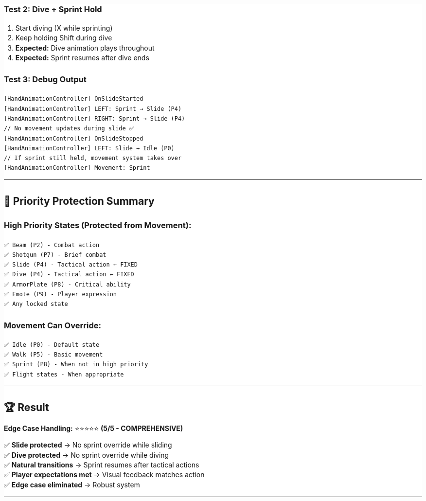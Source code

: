 ### **Test 2: Dive + Sprint Hold**
1. Start diving (X while sprinting)
2. Keep holding Shift during dive
3. **Expected:** Dive animation plays throughout
4. **Expected:** Sprint resumes after dive ends

### **Test 3: Debug Output**
```
[HandAnimationController] OnSlideStarted
[HandAnimationController] LEFT: Sprint → Slide (P4)
[HandAnimationController] RIGHT: Sprint → Slide (P4)
// No movement updates during slide ✅
[HandAnimationController] OnSlideStopped
[HandAnimationController] LEFT: Slide → Idle (P0)
// If sprint still held, movement system takes over
[HandAnimationController] Movement: Sprint
```

---

## 🎯 Priority Protection Summary

### **High Priority States (Protected from Movement):**
```
✅ Beam (P2) - Combat action
✅ Shotgun (P7) - Brief combat
✅ Slide (P4) - Tactical action ← FIXED
✅ Dive (P4) - Tactical action ← FIXED
✅ ArmorPlate (P8) - Critical ability
✅ Emote (P9) - Player expression
✅ Any locked state
```

### **Movement Can Override:**
```
✅ Idle (P0) - Default state
✅ Walk (P5) - Basic movement
✅ Sprint (P8) - When not in high priority
✅ Flight states - When appropriate
```

---

## 🏆 Result

**Edge Case Handling:** ⭐⭐⭐⭐⭐ **(5/5 - COMPREHENSIVE)**

✅ **Slide protected** → No sprint override while sliding  
✅ **Dive protected** → No sprint override while diving  
✅ **Natural transitions** → Sprint resumes after tactical actions  
✅ **Player expectations met** → Visual feedback matches action  
✅ **Edge case eliminated** → Robust system  

---